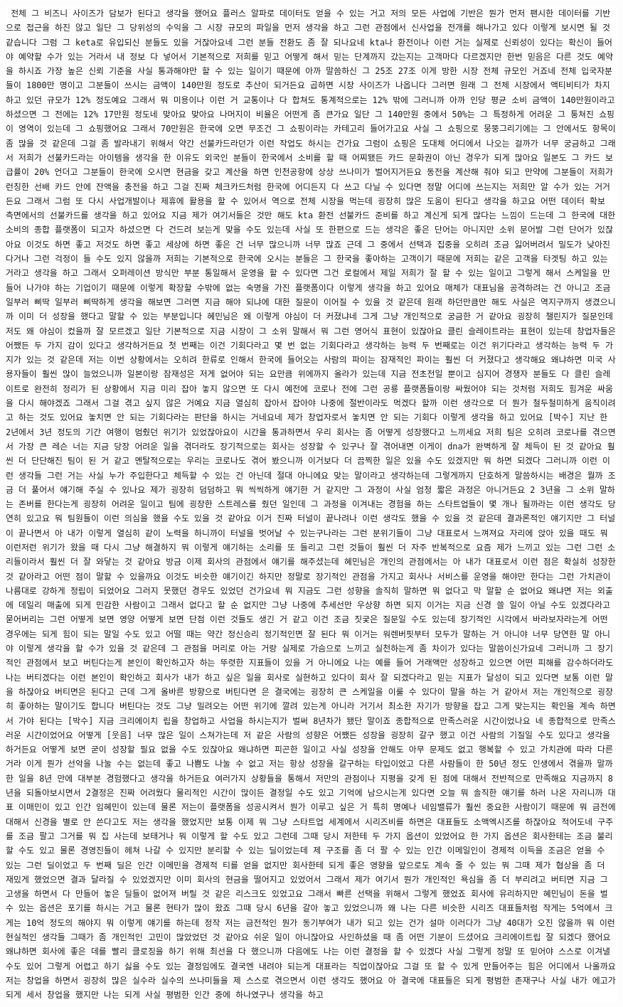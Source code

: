 ```
 전체 그 비즈니 사이즈가 담보가 된다고 생각을 했어요 플러스 알파로 데이터도 얻을 수 있는 거고 저의 모든 사업에 기반은 뭔가 먼저 팬시한 데이터를 기반으로 접근을 하진 않고 일단 그 당위성의 수익을 그 시장 규모의 파일을 먼저 생각을 하고 그런 관점에서 신사업을 전개를 해나가고 있다 이렇게 보시면 될 것 같습니다 그럼 그 keta로 유입되신 분들도 있을 거잖아요네 그런 분들 전환도 좀 잘 되나요네 kta나 환전이나 이런 거는 실제로 신뢰성이 있다는 확신이 들어야 예약할 수가 있는 거라서 내 정보 다 넣어서 기본적으로 저희를 믿고 어떻게 해서 믿는 단계까지 갔는지는 고객마다 다르겠지만 한번 믿음은 다른 것도 예약을 하시죠 가장 높은 신뢰 기준을 사실 통과해야만 할 수 있는 일이기 때문에 아까 말씀하신 그 25조 27조 이게 방한 시장 전체 규모인 거죠네 전체 입국자분들이 1800만 명이고 그분들이 쓰시는 금액이 140만원 정도로 추산이 되거든요 곱하면 시장 사이즈가 나옵니다 그러면 원래 그 전체 시장에서 액티비티가 차지하고 있던 규모가 12% 정도예요 그래서 뭐 미용이나 이런 거 교통이나 다 합쳐도 통계적으로는 12% 밖에 그러니까 아까 인당 평균 소비 금액이 140만원이라고 하셨으면 그 전에는 12% 17만원 정도네 맞아요 맞아요 나머지이 비율은 어떤게 좀 큰가요 일단 그 140만원 중에서 50%는 그 특정하게 어려운 그 퉁쳐진 쇼핑이 영역이 있는데 그 쇼핑했어요 그래서 70만원은 한국에 오면 무조건 그 쇼핑이라는 카테고리 들어가고요 사실 그 쇼핑으로 뭉뚱그리기에는 그 안에서도 항목이 좀 많을 것 같은데 그걸 좀 발라내기 위해서 약간 선불카드라던가 이런 작업도 하시는 건가요 그럼이 쇼핑은 도대체 어디에서 나오는 걸까가 너무 궁금하고 그래서 저희가 선불카드라는 아이템을 생각을 한 이유도 외국인 분들이 한국에서 소비를 할 때 어찌됐든 카드 문화권이 아닌 경우가 되게 많아요 일본도 그 카드 보급률이 20% 언더고 그분들이 한국에 오시면 현금을 갖고 계산을 하면 인천공항에 상상 쓰나미가 벌어지거든요 동전을 계산해 줘야 되고 만약에 그분들이 저희가 런칭한 선배 카드 안에 잔액을 충전을 하고 그걸 진짜 체크카드처럼 한국에 어디든지 다 쓰고 다닐 수 있다면 정말 어디에 쓰는지는 저희만 알 수가 있는 거거든요 그래서 그럼 또 다시 사업개발이나 제휴에 활용을 할 수 있어서 역으로 전체 시장을 먹는데 굉장히 많은 도움이 된다고 생각을 하고요 어떤 데이터 확보 측면에서의 선불카드를 생각을 하고 있어요 지금 제가 여기서들은 것만 해도 kta 환전 선불카드 준비를 하고 계신게 되게 많다는 느낌이 드는데 그 한국에 대한 소비의 종합 플랫폼이 되고자 하셨으면 다 건드려 보는게 맞을 수도 있는데 사실 또 한편으로 드는 생각은 좋은 단어는 아니지만 소위 문어발 그런 단어가 있잖아요 이것도 하면 좋고 저것도 하면 좋고 세상에 하면 좋은 건 너무 많으니까 너무 많죠 근데 그 중에서 선택과 집중을 오히려 조금 잃어버려서 밀도가 낮아진다거나 그런 걱정이 들 수도 있지 않을까 저희는 기본적으로 한국에 오시는 분들은 그 한국을 좋아하는 고객이기 때문에 저희는 같은 고객을 타겟팅 하고 있는 거라고 생각을 하고 그래서 오퍼레이션 방식만 부분 통일해서 운영을 할 수 있다면 그건 로컬에서 제일 저희가 잘 할 수 있는 일이고 그렇게 해서 스케일을 만들어 나가야 하는 기업이기 때문에 이렇게 확장할 수밖에 없는 숙명을 가진 플랫폼이다 이렇게 생각을 하고 있어요 매체가 대표님을 공격하려는 건 아니고 조금 일부러 삐딱 일부러 삐딱하게 생각을 해보면 그러면 지금 해야 되냐에 대한 질문이 이어질 수 있을 것 같은데 원래 하던만큼만 해도 사실은 역지구까지 생겼으니까 이미 더 성장을 했다고 말할 수 있는 부분입니다 혜민님은 왜 이렇게 야심이 더 커졌냐네 그게 그냥 개인적으로 궁금한 거 같아요 굉장히 챌린지가 질문인데 저도 왜 야심이 컸을까 잘 모르겠고 일단 기본적으로 지금 시장이 그 소위 말해서 뭐 그런 영어식 표현이 있잖아요 클린 슬레이트라는 표현이 있는데 창업자들은 어쨌든 두 가지 감이 있다고 생각하거든요 첫 번째는 이건 기회다라고 몇 번 없는 기회다라고 생각하는 능력 두 번째로는 이건 위기다라고 생각하는 능력 두 가지가 있는 것 같은데 저는 이번 상황에서는 오히려 한류로 인해서 한국에 들어오는 사람의 파이는 잠재적인 파이는 훨씬 더 커졌다고 생각해요 왜냐하면 미국 사용자들이 훨씬 많이 늘었으니까 일본이랑 잠재성은 저게 없어야 되는 요만큼 위에까지 올라가 있는데 지금 전초전일 뿐이고 심지어 경쟁자 분들도 다 클린 슬레이트로 완전히 정리가 된 상황에서 지금 미리 잡아 놓지 않으면 또 다시 예전에 코로나 전에 그런 공룡 플랫폼들이랑 싸웠어야 되는 것처럼 저희도 힘겨운 싸움을 다시 해야겠죠 그래서 그걸 겪고 싶지 않은 거예요 지금 열심히 잡아서 잡아야 나중에 절반이라도 먹겠다 할까 이런 생각으로 더 뭔가 철두철미하게 움직이려고 하는 것도 있어요 놓치면 안 되는 기회다라는 판단을 하시는 거네요네 제가 창업자로서 놓치면 안 되는 기회다 이렇게 생각을 하고 있어요 [박수] 지난 한 2년에서 3년 정도의 기간 여행이 멈췄던 위기가 있었잖아요이 시간을 통과하면서 우리 회사는 좀 어떻게 성장했다고 느끼세요 저희 팀은 오히려 코로나를 겪으면서 가장 큰 레슨 너는 지금 당장 어려운 일을 겪더라도 장기적으로는 회사는 성장할 수 있구나 잘 겪어내면 이게이 dna가 완벽하게 잘 체득이 된 것 같아요 훨씬 더 단단해진 팀이 된 거 같고 멘탈적으로는 우리는 코로나도 겪어 봤으니까 이거보다 더 끔찍한 일은 있을 수도 있겠지만 뭐 하면 되겠다 그러니까 이런 이런 생각들 그런 거는 사실 누가 주입한다고 체득할 수 있는 건 아닌데 절대 아니에요 맞는 말이라고 생각하는데 그렇게까지 단호하게 말씀하시는 배경은 뭘까 조금 더 풀어서 얘기해 주실 수 있나요 제가 굉장히 덤덤하고 뭐 씩씩하게 얘기한 거 같지만 그 과정이 사실 엄청 짧은 과정은 아니거든요 2 3년을 그 소위 말하는 존버를 한다는게 굉장히 어려운 일이고 팀에 굉장한 스트레스를 줬던 일인데 그 과정을 이겨내는 경험을 하는 스타트업들이 몇 개나 될까라는 이런 생각도 당연히 있고요 뭐 팀원들이 이런 의심을 했을 수도 있을 것 같아요 이거 진짜 터널이 끝나려나 이런 생각도 했을 수 있을 것 같은데 결과론적인 얘기지만 그 터널이 끝나면서 아 내가 이렇게 열심히 같이 노력을 하니까이 터널을 벗어날 수 있는구나라는 그런 분위기들이 그냥 대표로서 느껴져요 자리에 앉아 있을 때도 뭐 이런저런 위기가 왔을 때 다시 그냥 해결하지 뭐 이렇게 얘기하는 소리를 또 들리고 그런 것들이 훨씬 더 자주 반복적으로 요즘 제가 느끼고 있는 그런 그런 소리들이라서 훨씬 더 잘 와닿는 것 같아요 방금 이제 회사의 관점에서 얘기를 해주셨는데 혜민님은 개인의 관점에서는 아 내가 대표로서 이런 점은 확실히 성장한 것 같아라고 어떤 점이 말할 수 있을까요 이것도 비슷한 얘기이긴 하지만 정말로 장기적인 관점을 가지고 회사나 서비스를 운영을 해야만 한다는 그런 가치관이 나름대로 강하게 정립이 되었어요 그러지 못했던 경우도 있었던 건가요네 뭐 지금도 그런 성향을 솔직히 말하면 뭐 없다고 막 말할 순 없어요 왜냐면 저는 외출에 데일리 매출에 되게 민감한 사람이고 그래서 없다고 할 순 없지만 그냥 나중에 추세선만 우상향 하면 되지 이거는 지금 신경 쓸 일이 아닐 수도 있겠다라고 묻어버리는 그런 어떻게 보면 영양 어떻게 보면 단점 이런 것들도 생긴 거 같고 이건 조금 짓궂은 질문일 수도 있는데 장기적인 시각에서 바라보자라는게 어떤 경우에는 되게 힘이 되는 말일 수도 있고 어떨 때는 약간 정신승리 정기적인면 잘 된다 뭐 이거는 워렌버핏부터 모두가 말하는 거 아니야 너무 당연한 말 아니야 이렇게 생각을 할 수가 있을 것 같은데 그 관점을 머리로 아는 거랑 실제로 가슴으로 느끼고 실천하는게 좀 차이가 있다는 말씀이신가요네 그러니까 그 장기적인 관점에서 보고 버틴다는게 본인이 확인하고자 하는 뚜렷한 지표들이 있을 거 아니에요 나는 예를 들어 거래액만 성장하고 있으면 어떤 피해를 감수하더라도 나는 버티겠다는 이런 본인이 확인하고 회사가 내가 하고 싶은 일을 회사로 실현하고 있다이 회사 잘 되겠다라고 믿는 지표가 달성이 되고 있다면 보통 이런 말을 하잖아요 버티면은 된다고 근데 그게 올바른 방향으로 버틴다면 은 결국에는 굉장히 큰 스케일을 이룰 수 있다이 말을 하는 거 같아서 저는 개인적으로 굉장히 좋아하는 말이기도 합니다 버틴다는 것도 그냥 밀려오는 어떤 위기에 깔려 있는게 아니라 거기서 최소한 자기가 방향을 잡고 그게 맞는지는 확인을 계속 하면서 가야 된다는 [박수] 지금 크리에이치 립을 창업하고 사업을 하시는지가 벌써 8년차가 됐단 말이죠 종합적으로 만족스러운 시간이었나요 네 종합적으로 만족스러운 시간이었어요 어떻게 [웃음] 너무 많은 일이 스쳐가는데 저 같은 사람의 성향은 어쨌든 성장을 굉장히 갈구 했고 이건 사람의 기질일 수도 있다고 생각을 하거든요 어떻게 보면 굳이 성장할 필요 없을 수도 있잖아요 왜냐하면 피곤한 일이고 사실 성장을 안해도 아무 문제도 없고 행복할 수 있고 가치관에 따라 다른 거라 이게 뭔가 선악을 나눌 수는 없는데 좋고 나쁨도 나눌 수 없고 저는 항상 성장을 갈구하는 타입이었고 다른 사람들이 한 50년 정도 인생에서 겪을까 말까 한 일을 8년 만에 대부분 경험했다고 생각을 하거든요 여러가지 상황들을 통해서 저만의 관점이나 지평을 갖게 된 점에 대해서 전반적으로 만족해요 지금까지 8년을 되돌아보시면서 2결정은 진짜 어려웠다 물리적인 시간이 많이든 결정일 수도 있고 기억에 남으시는게 있다면 오늘 뭐 솔직한 얘기를 하러 나온 자리니까 대표 이매민이 있고 인간 임혜민이 있는데 물론 저는이 플랫폼을 성공시켜서 뭔가 이루고 싶은 거 특히 명예나 네임밸류가 훨씬 중요한 사람이기 때문에 뭐 금전에 대해서 신경을 별로 안 쓴다고도 저는 생각을 했었지만 보통 이제 뭐 그냥 스타트업 세계에서 시리즈비를 하면은 대표들도 소액엑시즈를 하잖아요 적어도네 구주를 조금 팔고 그거를 뭐 집 사는데 보태거나 뭐 이렇게 할 수도 있고 그런데 그때 당시 저한테 두 가지 옵션이 있었어요 한 가지 옵션은 회사한테는 조금 불리할 수도 있고 물론 경영진들이 헤쳐 나갈 수 있지만 분리할 수 있는 딜이었는데 제 구조를 좀 더 팔 수 있는 인간 이메일인이 경제적 이득을 조금은 얻을 수 있는 그런 딜이었고 두 번째 딜은 인간 이메민을 경제적 티를 얻을 없지만 회사한테 되게 좋은 영향을 앞으로도 계속 줄 수 있는 뭐 그때 제가 협상을 좀 더 재밌게 했었으면 결과 달라질 수 있었겠지만 이미 회사의 현금을 떨어지고 있었어서 그래서 제가 여기서 뭔가 개인적인 욕심을 좀 더 부리려고 버티면 지금 그 고생을 하면서 다 만들어 놓은 딜들이 없어져 버릴 것 같은 리스크도 있었고요 그래서 빠른 선택을 위해서 그렇게 했었죠 회사에 유리하지만 혜민님이 돈을 벌 수 있는 옵션은 포기를 하시는 거고 물론 현타가 많이 왔죠 그때 당시 6년을 갈아 놓고 있었으니까 왜 나는 다른 비슷한 시리즈 대표들처럼 작게는 5억에서 크게는 10억 정도의 해야지 뭐 이렇게 얘기를 하는데 정작 저는 금전적인 뭔가 동기부여가 내가 되고 있는 건가 설마 이러다가 그냥 40대가 오진 않을까 뭐 이런 현실적인 생각들 그때가 좀 개인적인 고민이 많았었던 것 같아요 쉬운 일이 아니잖아요 사인하셨을 때 좀 어떤 기분이 드셨어요 크리에이트립 잘 되겠다 했어요 왜냐하면 회사에 좋은 데를 빨리 클로징을 하기 위해 최선을 다 했으니까 다음에도 나는 이런 결정을 할 수 있겠다 사실 그렇게 정말 또 믿어야 스스로 이겨낼 수도 있어 그렇게 어렵고 하기 싫을 수도 있는 결정임에도 결국엔 내려야 되는게 대표라는 직업이잖아요 그걸 또 할 수 있게 만들어주는 힘은 어디에서 나올까요 저는 창업을 하면서 굉장히 많은 실수라 실수의 쓰나미들을 제 스스로 겪으면서 이런 생각도 했어요 아 결국에 대표들은 되게 평범한 존재구나 사실 내가 에고가 되게 세서 창업을 했지만 나는 되게 사실 평범한 인간 중에 하나였구나 생각을 하고
```